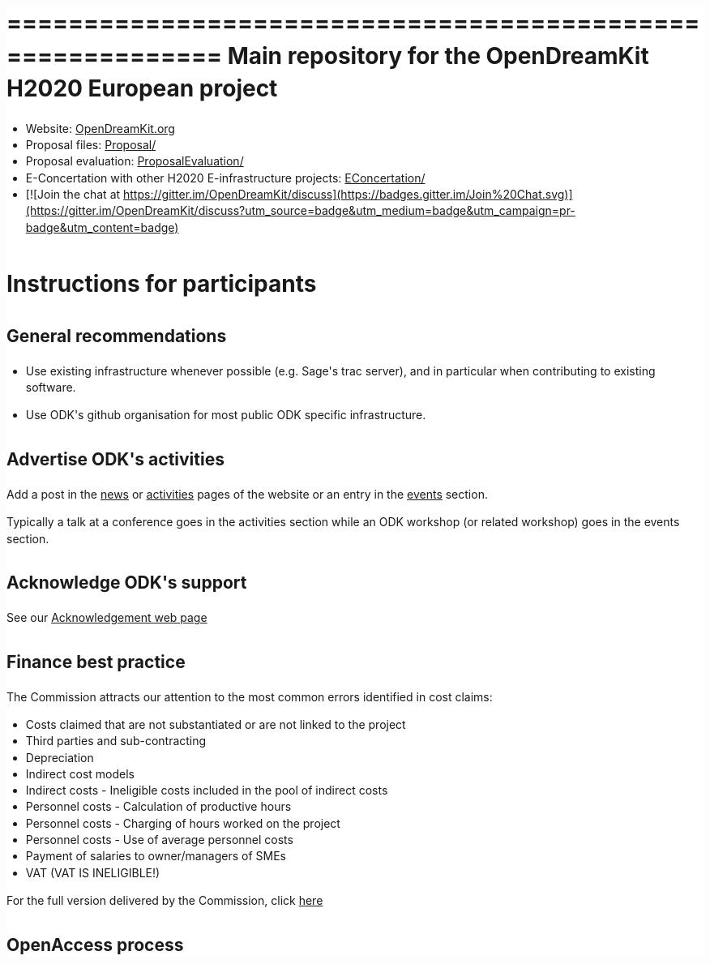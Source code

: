 ﻿===========================================================
Main repository for the OpenDreamKit H2020 European project
===========================================================

- Website: [OpenDreamKit.org](http://www.OpenDreamKit.org)
- Proposal files: [Proposal/](Proposal/)
- Proposal evaluation: [ProposalEvaluation/](ProposalEvaluation/)
- E-Concertation with other H2020 E-infrastructure projects: [EConcertation/](EConcertation/)
- [![Join the chat at https://gitter.im/OpenDreamKit/discuss](https://badges.gitter.im/Join%20Chat.svg)](https://gitter.im/OpenDreamKit/discuss?utm_source=badge&utm_medium=badge&utm_campaign=pr-badge&utm_content=badge)

# Instructions for participants

## General recommendations

- Use existing infrastructure whenever possible (e.g. Sage's trac
  server), and in particular when contributing to existing software.

- Use ODK's github organisation for most public ODK specific
  infrastructure.

## Advertise ODK's activities

Add a post in the [news](http://opendreamkit.org/news/) or [activities](http://opendreamkit.org/activities/) pages of the website or an entry in the [events](http://opendreamkit.org//) section.

Typically a talk at a conference goes in the activities section while an ODK workshop (or related workshop) goes in the events section.

## Acknowledge ODK's support

See our [Acknowledgement web page](http://opendreamkit.org/acknowledge/)

## Finance  best practice

The Commission attracts our attention to the most common errors identified in cost claims:

- Costs claimed that are not substantiated or are not linked to the project
- Third parties and sub-contracting
- Depreciation
- Indirect cost models
- Indirect costs - Ineligible costs included in the pool of indirect costs
- Personnel costs - Calculation of productive hours
- Personnel costs - Charging of hours worked on the project
- Personnel costs - Use of average personnel costs
- Payment of salaries to owner/managers of SMEs
- VAT (VAT IS INELIGIBLE!)

For the full version delivered by the Commission, click [here](avoid-finance-errors_en.pdf)

## OpenAccess process
